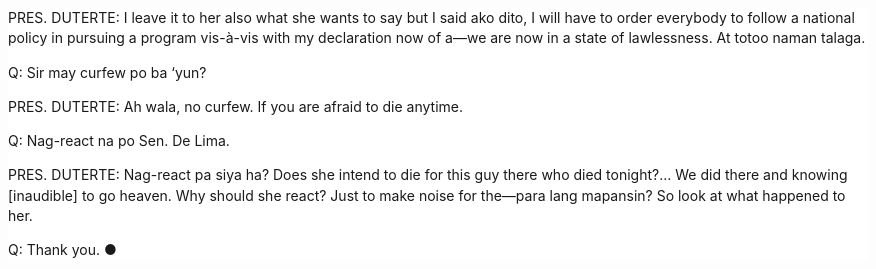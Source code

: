 PRES. DUTERTE: I leave it to her also what she wants to say but I said ako dito, I will have to order everybody to follow a national policy in pursuing a program vis-à-vis with my declaration now of a—we  are now in a state of lawlessness. At totoo naman talaga.

Q: Sir may curfew po ba ‘yun?

PRES. DUTERTE: Ah wala, no curfew. If you are afraid to die anytime.

Q: Nag-react na po Sen. De Lima.

PRES. DUTERTE:  Nag-react pa siya ha? Does she intend to die for this guy there who died tonight?… We did there and knowing [inaudible] to go heaven. Why should she react? Just to make noise for the—para lang mapansin?  So look at what happened to her.

Q: Thank you.
&#x25cf;


